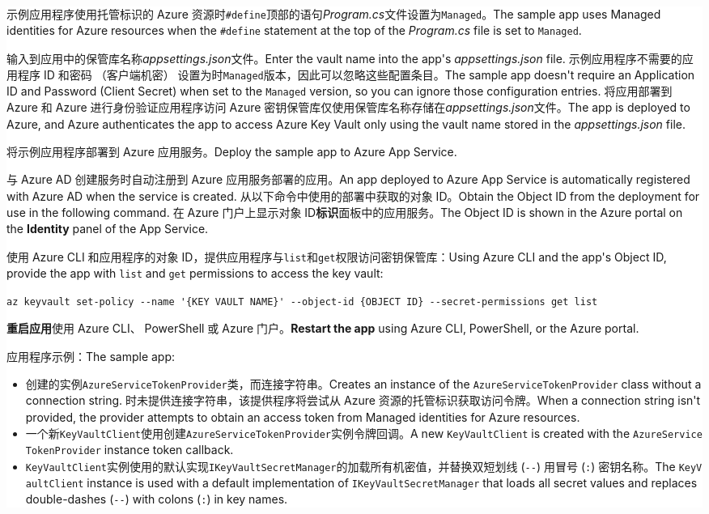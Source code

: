 <span data-ttu-id="0aa60-191">示例应用程序使用托管标识的 Azure 资源时`#define`顶部的语句*Program.cs*文件设置为`Managed`。</span><span class="sxs-lookup"><span data-stu-id="0aa60-191">The sample app uses Managed identities for Azure resources when the `#define` statement at the top of the *Program.cs* file is set to `Managed`.</span></span>

<span data-ttu-id="0aa60-192">输入到应用中的保管库名称*appsettings.json*文件。</span><span class="sxs-lookup"><span data-stu-id="0aa60-192">Enter the vault name into the app's *appsettings.json* file.</span></span> <span data-ttu-id="0aa60-193">示例应用程序不需要的应用程序 ID 和密码 （客户端机密） 设置为时`Managed`版本，因此可以忽略这些配置条目。</span><span class="sxs-lookup"><span data-stu-id="0aa60-193">The sample app doesn't require an Application ID and Password (Client Secret) when set to the `Managed` version, so you can ignore those configuration entries.</span></span> <span data-ttu-id="0aa60-194">将应用部署到 Azure 和 Azure 进行身份验证应用程序访问 Azure 密钥保管库仅使用保管库名称存储在*appsettings.json*文件。</span><span class="sxs-lookup"><span data-stu-id="0aa60-194">The app is deployed to Azure, and Azure authenticates the app to access Azure Key Vault only using the vault name stored in the *appsettings.json* file.</span></span>

<span data-ttu-id="0aa60-195">将示例应用程序部署到 Azure 应用服务。</span><span class="sxs-lookup"><span data-stu-id="0aa60-195">Deploy the sample app to Azure App Service.</span></span>

<span data-ttu-id="0aa60-196">与 Azure AD 创建服务时自动注册到 Azure 应用服务部署的应用。</span><span class="sxs-lookup"><span data-stu-id="0aa60-196">An app deployed to Azure App Service is automatically registered with Azure AD when the service is created.</span></span> <span data-ttu-id="0aa60-197">从以下命令中使用的部署中获取的对象 ID。</span><span class="sxs-lookup"><span data-stu-id="0aa60-197">Obtain the Object ID from the deployment for use in the following command.</span></span> <span data-ttu-id="0aa60-198">在 Azure 门户上显示对象 ID**标识**面板中的应用服务。</span><span class="sxs-lookup"><span data-stu-id="0aa60-198">The Object ID is shown in the Azure portal on the **Identity** panel of the App Service.</span></span>

<span data-ttu-id="0aa60-199">使用 Azure CLI 和应用程序的对象 ID，提供应用程序与`list`和`get`权限访问密钥保管库：</span><span class="sxs-lookup"><span data-stu-id="0aa60-199">Using Azure CLI and the app's Object ID, provide the app with `list` and `get` permissions to access the key vault:</span></span>

```console
az keyvault set-policy --name '{KEY VAULT NAME}' --object-id {OBJECT ID} --secret-permissions get list
```

<span data-ttu-id="0aa60-200">**重启应用**使用 Azure CLI、 PowerShell 或 Azure 门户。</span><span class="sxs-lookup"><span data-stu-id="0aa60-200">**Restart the app** using Azure CLI, PowerShell, or the Azure portal.</span></span>

<span data-ttu-id="0aa60-201">应用程序示例：</span><span class="sxs-lookup"><span data-stu-id="0aa60-201">The sample app:</span></span>

* <span data-ttu-id="0aa60-202">创建的实例`AzureServiceTokenProvider`类，而连接字符串。</span><span class="sxs-lookup"><span data-stu-id="0aa60-202">Creates an instance of the `AzureServiceTokenProvider` class without a connection string.</span></span> <span data-ttu-id="0aa60-203">时未提供连接字符串，该提供程序将尝试从 Azure 资源的托管标识获取访问令牌。</span><span class="sxs-lookup"><span data-stu-id="0aa60-203">When a connection string isn't provided, the provider attempts to obtain an access token from Managed identities for Azure resources.</span></span>
* <span data-ttu-id="0aa60-204">一个新`KeyVaultClient`使用创建`AzureServiceTokenProvider`实例令牌回调。</span><span class="sxs-lookup"><span data-stu-id="0aa60-204">A new `KeyVaultClient` is created with the `AzureServiceTokenProvider` instance token callback.</span></span>
* <span data-ttu-id="0aa60-205">`KeyVaultClient`实例使用的默认实现`IKeyVaultSecretManager`的加载所有机密值，并替换双短划线 (`--`) 用冒号 (`:`) 密钥名称。</span><span class="sxs-lookup"><span data-stu-id="0aa60-205">The `KeyVaultClient` instance is used with a default implementation of `IKeyVaultSecretManager` that loads all secret values and replaces double-dashes (`--`) with colons (`:`) in key names.</span></span>
